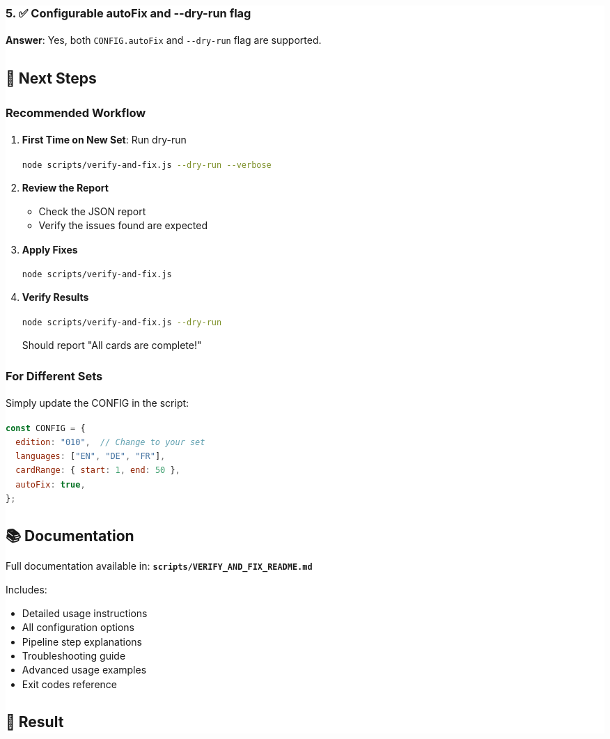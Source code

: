 ### 5. ✅ Configurable autoFix and --dry-run flag
**Answer**: Yes, both `CONFIG.autoFix` and `--dry-run` flag are supported.

## 🚀 Next Steps

### Recommended Workflow

1. **First Time on New Set**: Run dry-run
   ```bash
   node scripts/verify-and-fix.js --dry-run --verbose
   ```

2. **Review the Report**
   - Check the JSON report
   - Verify the issues found are expected

3. **Apply Fixes**
   ```bash
   node scripts/verify-and-fix.js
   ```

4. **Verify Results**
   ```bash
   node scripts/verify-and-fix.js --dry-run
   ```
   Should report "All cards are complete!"

### For Different Sets

Simply update the CONFIG in the script:
```javascript
const CONFIG = {
  edition: "010",  // Change to your set
  languages: ["EN", "DE", "FR"],
  cardRange: { start: 1, end: 50 },
  autoFix: true,
};
```

## 📚 Documentation

Full documentation available in: **`scripts/VERIFY_AND_FIX_README.md`**

Includes:
- Detailed usage instructions
- All configuration options
- Pipeline step explanations
- Troubleshooting guide
- Advanced usage examples
- Exit codes reference

## 🎊 Result
